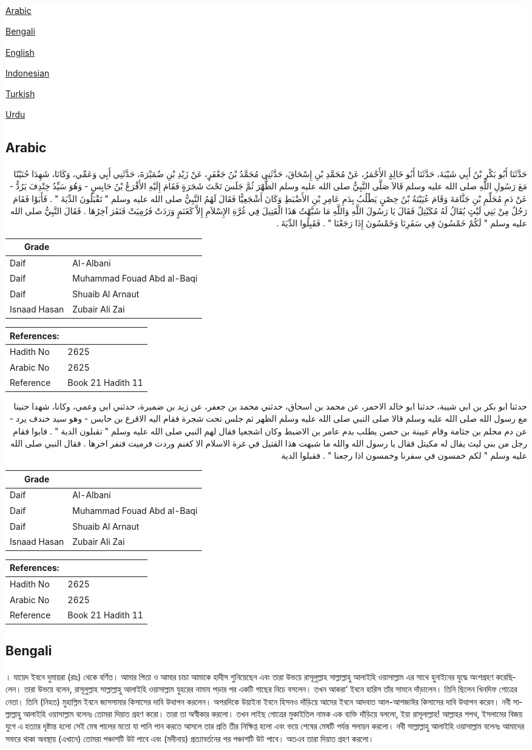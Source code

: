 [Arabic](#arabic)

[Bengali](#bengali)

[English](#english)

[Indonesian](#indonesian)

[Turkish](#turkish)

[Urdu](#urdu)

## Arabic


<div dir="rtl" lang="ar" style={{fontSize:'larger',backgroundColor:'#f8f9fa',padding:20}}>
حَدَّثَنَا أَبُو بَكْرِ بْنُ أَبِي شَيْبَةَ، حَدَّثَنَا أَبُو خَالِدٍ الأَحْمَرُ، عَنْ مُحَمَّدِ بْنِ إِسْحَاقَ، حَدَّثَنِي مُحَمَّدُ بْنُ جَعْفَرٍ، عَنْ زَيْدِ بْنِ ضُمَيْرَةَ، حَدَّثَنِي أَبِي وَعَمِّي، وَكَانَا، شَهِدَا حُنَيْنًا مَعَ رَسُولِ اللَّهِ صلى الله عليه وسلم قَالاَ صَلَّى النَّبِيُّ صلى الله عليه وسلم الظُّهْرَ ثُمَّ جَلَسَ تَحْتَ شَجَرَةٍ فَقَامَ إِلَيْهِ الأَقْرَعُ بْنُ حَابِسٍ - وَهُوَ سَيِّدُ خِنْدِفَ يَرُدُّ - عَنْ دَمِ مُحَلِّمِ بْنِ جَثَّامَةَ وَقَامَ عُيَيْنَةُ بْنُ حِصْنٍ يَطْلُبُ بِدَمِ عَامِرِ بْنِ الأَضْبَطِ وَكَانَ أَشْجَعِيًّا فَقَالَ لَهُمُ النَّبِيُّ صلى الله عليه وسلم ‏"‏ تَقْبَلُونَ الدِّيَةَ ‏"‏ ‏.‏ فَأَبَوْا فَقَامَ رَجُلٌ مِنْ بَنِي لَيْثٍ يُقَالُ لَهُ مُكَيْتِلٌ فَقَالَ يَا رَسُولَ اللَّهِ وَاللَّهِ مَا شَبَّهْتُ هَذَا الْقَتِيلَ فِي غُرَّةِ الإِسْلاَمِ إِلاَّ كَغَنَمٍ وَرَدَتْ فَرُمِيَتْ فَنَفَرَ آخِرُهَا ‏.‏ فَقَالَ النَّبِيُّ صلى الله عليه وسلم ‏"‏ لَكُمْ خَمْسُونَ فِي سَفَرِنَا وَخَمْسُونَ إِذَا رَجَعْنَا ‏"‏ ‏.‏ فَقَبِلُوا الدِّيَةَ ‏.‏
</div>
<div style={{backgroundColor:'#f8f9fa',padding:20, marginBottom: 10}}><table> <thead> <tr> <th>Grade</th> <th></th> </tr> </thead> <tbody> <tr><td>Daif</td><td>Al-Albani</td></tr><tr><td>Daif</td><td>Muhammad Fouad Abd al-Baqi</td></tr><tr><td>Daif</td><td>Shuaib Al Arnaut</td></tr><tr><td>Isnaad Hasan</td><td>Zubair Ali Zai</td></tr></tbody></table><table> <thead> <tr> <th>References:</th> <th></th> </tr> </thead> <tbody><tr><td>Hadith No</td><td>2625</td></tr><tr><td>Arabic No</td><td>2625</td></tr><tr><td>Reference</td><td>Book 21 Hadith 11</td></tr></tbody></table></div>


<div dir="rtl" lang="ar" style={{fontSize:'larger',backgroundColor:'#f8f9fa',padding:20}}>
حدثنا ابو بكر بن ابي شيبة، حدثنا ابو خالد الاحمر، عن محمد بن اسحاق، حدثني محمد بن جعفر، عن زيد بن ضميرة، حدثني ابي وعمي، وكانا، شهدا حنينا مع رسول الله صلى الله عليه وسلم قالا صلى النبي صلى الله عليه وسلم الظهر ثم جلس تحت شجرة فقام اليه الاقرع بن حابس - وهو سيد خندف يرد - عن دم محلم بن جثامة وقام عيينة بن حصن يطلب بدم عامر بن الاضبط وكان اشجعيا فقال لهم النبي صلى الله عليه وسلم " تقبلون الدية " . فابوا فقام رجل من بني ليث يقال له مكيتل فقال يا رسول الله والله ما شبهت هذا القتيل في غرة الاسلام الا كغنم وردت فرميت فنفر اخرها . فقال النبي صلى الله عليه وسلم " لكم خمسون في سفرنا وخمسون اذا رجعنا " . فقبلوا الدية
</div>
<div style={{backgroundColor:'#f8f9fa',padding:20, marginBottom: 10}}><table> <thead> <tr> <th>Grade</th> <th></th> </tr> </thead> <tbody> <tr><td>Daif</td><td>Al-Albani</td></tr><tr><td>Daif</td><td>Muhammad Fouad Abd al-Baqi</td></tr><tr><td>Daif</td><td>Shuaib Al Arnaut</td></tr><tr><td>Isnaad Hasan</td><td>Zubair Ali Zai</td></tr></tbody></table><table> <thead> <tr> <th>References:</th> <th></th> </tr> </thead> <tbody><tr><td>Hadith No</td><td>2625</td></tr><tr><td>Arabic No</td><td>2625</td></tr><tr><td>Reference</td><td>Book 21 Hadith 11</td></tr></tbody></table></div>

## Bengali


<div dir="ltr" lang="bn" style={{fontSize:'larger',backgroundColor:'#f8f9fa',padding:20}}>
। যায়েদ ইবনে দুমায়রা (রাঃ) থেকে বর্ণিত। আমার পিতা ও আমার চাচা আমাকে হাদীস শুনিয়েছেন এবং তারা উভয়ে রাসূলুল্লাহ সাল্লাল্লাহু আলাইহি ওয়াসাল্লাম এর সাথে হুনাইনের যুদ্ধে অংশগ্রহণ করেছিলেন। তারা উভয়ে বলেন, রাসূলুল্লাহ সাল্লাল্লাহু আলাইহি ওয়াসাল্লাম যুহরের নামায পড়ার পর একটি গাছের নিচে বসলেন। তখন আকরা‘ ইবনে হারিস তাঁর সামনে দাঁড়ালেন। তিনি ছিলেন খিনদিফ গোত্রের নেতা। তিনি (নিহত) মুহাল্লিম ইবনে জাসসামার কিসাসের দাবি উত্থাপন করলেন। অপরদিকে উয়াইনা ইবনে হিসনও দাঁড়িয়ে আমের ইবনে আদবাত আল-আশজাঈর কিসাসের দাবি উত্থাপন করেন। নবী সাল্লাল্লাহু আলাইহি ওয়াসাল্লাম বলেনঃ তোমরা দিয়াত গ্রহণ করো। তারা তা অস্বীকার করলো। তখন লাইছ গোত্রের মুকাইতিল নামক এক ব্যক্তি দাঁড়িয়ে বললো, ইয়া রাসূলাল্লাহ! আল্লাহর শপথ, ইসলামের বিজয় যুগে এ হত্যার দৃষ্টান্ত হলো সেই মেষ পালের মতো যা পানি পান করতে আসলে তার প্রতি তীর নিক্ষিপ্ত হলো এবং ভয়ে শেষের মেষটি পর্যন্ত পলায়ন করলো। নবী সাল্লাল্লাহু আলাইহি ওয়াসাল্লাম বলেনঃ আমাদের সফরে থাকা অবস্থায় (এখানে) তোমরা পঞ্চাশটি উট পাবে এবং (মদীনায়) প্রত্যাবর্তনের পর পঞ্চাশটি উট পাবে। অতএব তারা দিয়াত গ্রহণ করলো।
</div>